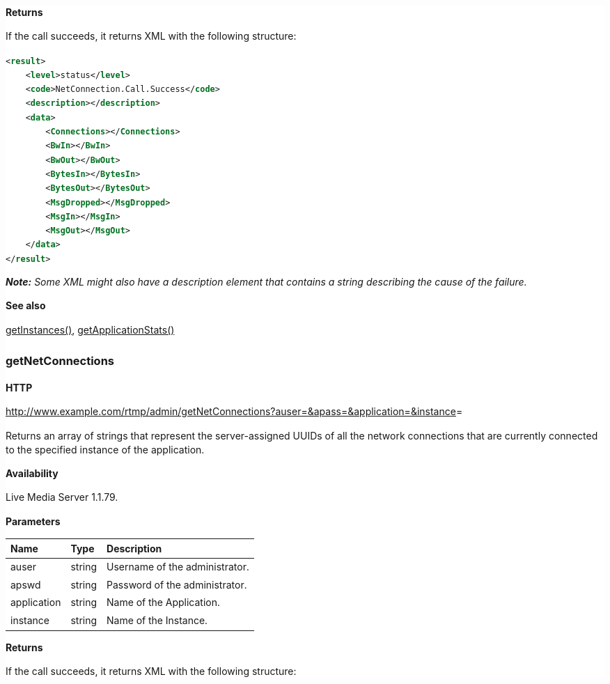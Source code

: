 **Returns**

If the call succeeds, it returns XML with the following structure:

```xml
<result>
    <level>status</level>
    <code>NetConnection.Call.Success</code>
    <description></description>
    <data>
        <Connections></Connections>
        <BwIn></BwIn>
        <BwOut></BwOut>
        <BytesIn></BytesIn>
        <BytesOut></BytesOut>
        <MsgDropped></MsgDropped>
        <MsgIn></MsgIn>
        <MsgOut></MsgOut>
    </data>
</result>
```

***Note:*** *Some XML might also have a description element that contains a string describing the cause of the failure.*

**See also**

[getInstances()](#getinstances), [getApplicationStats()](#getapplicationstats)

### getNetConnections

**HTTP**

<http://www.example.com/rtmp/admin/getNetConnections?auser=&apass=&application=&instance>=

Returns an array of strings that represent the server-assigned UUIDs of all the network connections that are currently connected to the specified instance of the application.

**Availability**

Live Media Server 1.1.79.

**Parameters**

| Name | Type | Description |
| :--- | :--- | :--- |
| auser | string | Username of the administrator. |
| apswd | string | Password of the administrator. |
| application | string | Name of the Application. |
| instance | string | Name of the Instance. |

**Returns**

If the call succeeds, it returns XML with the following structure:
